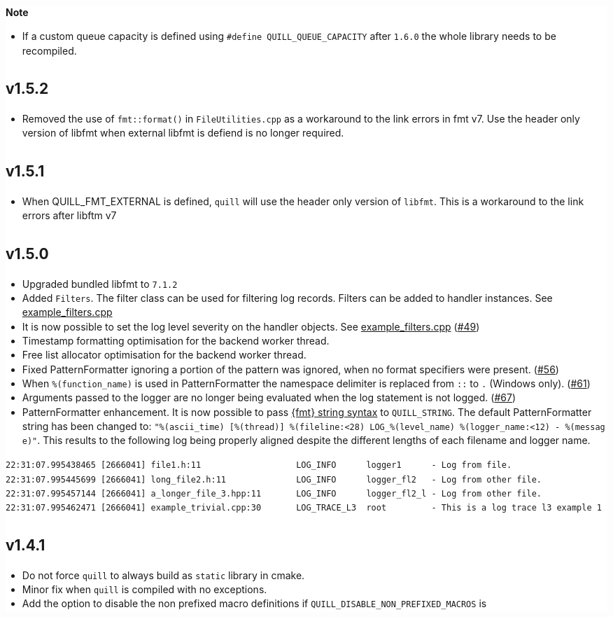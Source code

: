 **Note**

- If a custom queue capacity is defined using `#define QUILL_QUEUE_CAPACITY` after `1.6.0` the whole library needs to be
  recompiled.

## v1.5.2

- Removed the use of `fmt::format()` in `FileUtilities.cpp` as a workaround to the link errors in fmt v7. Use the header
  only version of libfmt when external libfmt is defiend is no longer required.

## v1.5.1

- When QUILL_FMT_EXTERNAL is defined, `quill` will use the header only version of `libfmt`. This is a workaround to the
  link errors after libftm v7

## v1.5.0

- Upgraded bundled libfmt to `7.1.2`
- Added `Filters`. The filter class can be used for filtering log records. Filters can be added to handler instances.
  See [example_filters.cpp](https://github.com/odygrd/quill/blob/master/examples/example_filters.cpp)
- It is now possible to set the log level severity on the handler objects.
  See [example_filters.cpp](https://github.com/odygrd/quill/blob/master/examples/example_handler_log_levels.cpp) ([#49](https://github.com/odygrd/quill/issues/49))
- Timestamp formatting optimisation for the backend worker thread.
- Free list allocator optimisation for the backend worker thread.
- Fixed PatternFormatter ignoring a portion of the pattern was ignored, when no format specifiers were
  present. ([#56](https://github.com/odygrd/quill/issues/56))
- When `%(function_name)` is used in PatternFormatter the namespace delimiter is replaced from `::` to `.` (Windows
  only). ([#61](https://github.com/odygrd/quill/issues/61))
- Arguments passed to the logger are no longer being evaluated when the log statement is not
  logged. ([#67](https://github.com/odygrd/quill/issues/67))
- PatternFormatter enhancement. It is now possible to pass [{fmt} string syntax](https://fmt.dev/latest/syntax.html)
  to `QUILL_STRING`. The default PatternFormatter string has been changed
  to: `"%(ascii_time) [%(thread)] %(fileline:<28) LOG_%(level_name) %(logger_name:<12) - %(message)"`. This results to
  the following log being properly aligned despite the different lengths of each filename and logger name.

```
22:31:07.995438465 [2666041] file1.h:11                   LOG_INFO      logger1      - Log from file.
22:31:07.995445699 [2666041] long_file2.h:11              LOG_INFO      logger_fl2   - Log from other file.
22:31:07.995457144 [2666041] a_longer_file_3.hpp:11       LOG_INFO      logger_fl2_l - Log from other file.
22:31:07.995462471 [2666041] example_trivial.cpp:30       LOG_TRACE_L3  root         - This is a log trace l3 example 1
```

## v1.4.1

- Do not force `quill` to always build as `static` library in cmake.
- Minor fix when `quill` is compiled with no exceptions.
- Add the option to disable the non prefixed macro definitions if `QUILL_DISABLE_NON_PREFIXED_MACROS` is
